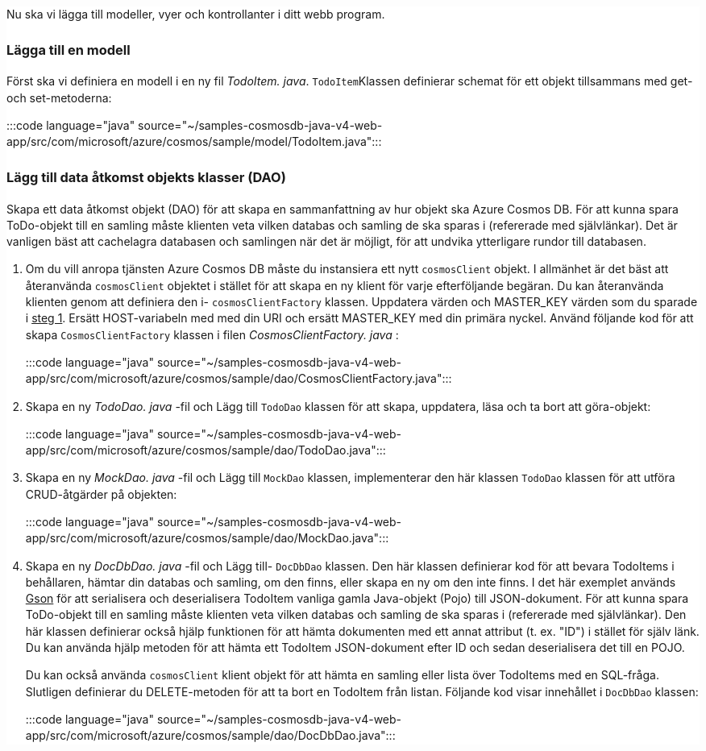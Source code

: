 Nu ska vi lägga till modeller, vyer och kontrollanter i ditt webb program.

### <a name="add-a-model"></a> Lägga till en modell

Först ska vi definiera en modell i en ny fil *TodoItem. java*. `TodoItem`Klassen definierar schemat för ett objekt tillsammans med get-och set-metoderna:

:::code language="java" source="~/samples-cosmosdb-java-v4-web-app/src/com/microsoft/azure/cosmos/sample/model/TodoItem.java":::

### <a name="add-the-data-access-objectdao-classes"></a>Lägg till data åtkomst objekts klasser (DAO)

Skapa ett data åtkomst objekt (DAO) för att skapa en sammanfattning av hur objekt ska Azure Cosmos DB. För att kunna spara ToDo-objekt till en samling måste klienten veta vilken databas och samling de ska sparas i (refererade med självlänkar). Det är vanligen bäst att cachelagra databasen och samlingen när det är möjligt, för att undvika ytterligare rundor till databasen.

1. Om du vill anropa tjänsten Azure Cosmos DB måste du instansiera ett nytt `cosmosClient` objekt. I allmänhet är det bäst att återanvända `cosmosClient` objektet i stället för att skapa en ny klient för varje efterföljande begäran. Du kan återanvända klienten genom att definiera den i- `cosmosClientFactory` klassen. Uppdatera värden och MASTER_KEY värden som du sparade i [steg 1](#CreateDB). Ersätt HOST-variabeln med med din URI och ersätt MASTER_KEY med din primära nyckel. Använd följande kod för att skapa `CosmosClientFactory` klassen i filen *CosmosClientFactory. java* :

   :::code language="java" source="~/samples-cosmosdb-java-v4-web-app/src/com/microsoft/azure/cosmos/sample/dao/CosmosClientFactory.java":::

1. Skapa en ny *TodoDao. java* -fil och Lägg till `TodoDao` klassen för att skapa, uppdatera, läsa och ta bort att göra-objekt:

   :::code language="java" source="~/samples-cosmosdb-java-v4-web-app/src/com/microsoft/azure/cosmos/sample/dao/TodoDao.java":::

1. Skapa en ny *MockDao. java* -fil och Lägg till `MockDao` klassen, implementerar den här klassen `TodoDao` klassen för att utföra CRUD-åtgärder på objekten:

   :::code language="java" source="~/samples-cosmosdb-java-v4-web-app/src/com/microsoft/azure/cosmos/sample/dao/MockDao.java":::

1. Skapa en ny *DocDbDao. java* -fil och Lägg till- `DocDbDao` klassen. Den här klassen definierar kod för att bevara TodoItems i behållaren, hämtar din databas och samling, om den finns, eller skapa en ny om den inte finns. I det här exemplet används [Gson](https://code.google.com/p/google-gson/) för att serialisera och deserialisera TodoItem vanliga gamla Java-objekt (Pojo) till JSON-dokument. För att kunna spara ToDo-objekt till en samling måste klienten veta vilken databas och samling de ska sparas i (refererade med självlänkar). Den här klassen definierar också hjälp funktionen för att hämta dokumenten med ett annat attribut (t. ex. "ID") i stället för själv länk. Du kan använda hjälp metoden för att hämta ett TodoItem JSON-dokument efter ID och sedan deserialisera det till en POJO.

   Du kan också använda `cosmosClient` klient objekt för att hämta en samling eller lista över TodoItems med en SQL-fråga. Slutligen definierar du DELETE-metoden för att ta bort en TodoItem från listan. Följande kod visar innehållet i `DocDbDao` klassen:

   :::code language="java" source="~/samples-cosmosdb-java-v4-web-app/src/com/microsoft/azure/cosmos/sample/dao/DocDbDao.java":::
